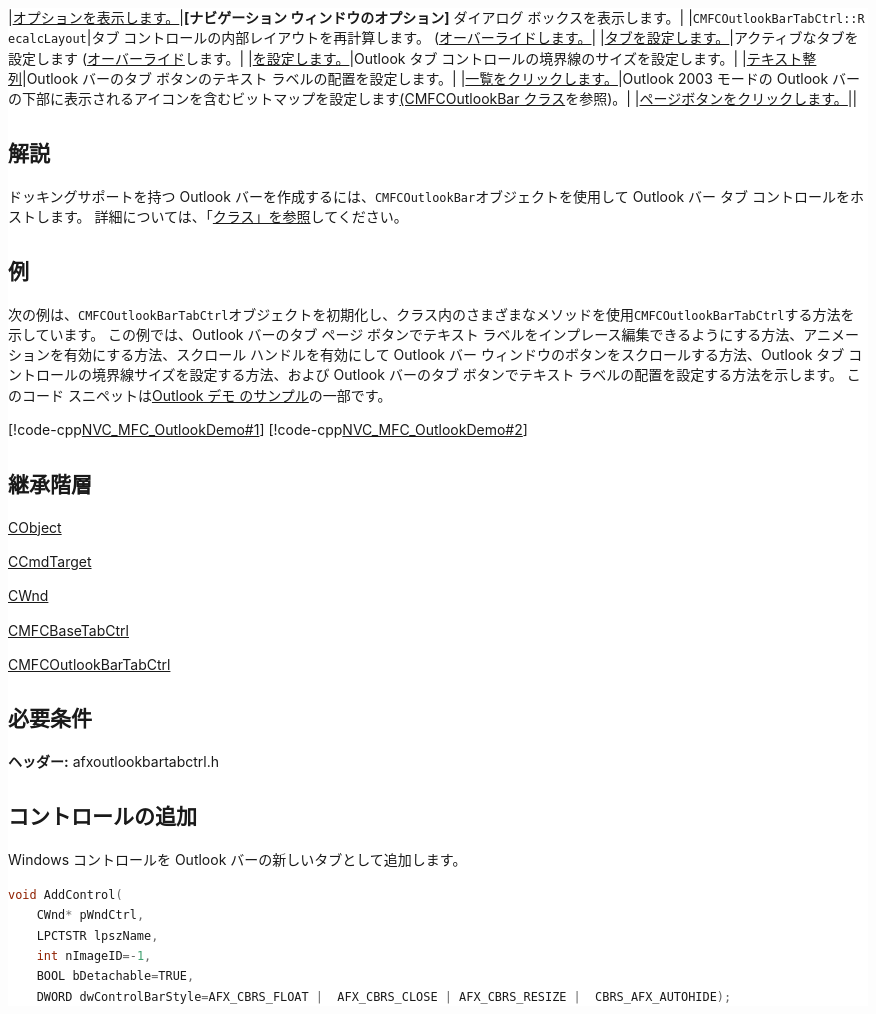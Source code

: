 |[オプションを表示します。](#onshowoptions)|**[ナビゲーション ウィンドウのオプション]** ダイアログ ボックスを表示します。|
|`CMFCOutlookBarTabCtrl::RecalcLayout`|タブ コントロールの内部レイアウトを再計算します。 ([オーバーライドします。](../../mfc/reference/cmfcbasetabctrl-class.md#recalclayout)|
|[タブを設定します。](#setactivetab)|アクティブなタブを設定します ([オーバーライド](../../mfc/reference/cmfcbasetabctrl-class.md#setactivetab)します。|
|[を設定します。](#setbordersize)|Outlook タブ コントロールの境界線のサイズを設定します。|
|[テキスト整列](#setpagebuttontextalign)|Outlook バーのタブ ボタンのテキスト ラベルの配置を設定します。|
|[一覧をクリックします。](#settoolbarimagelist)|Outlook 2003 モードの Outlook バーの下部に表示されるアイコンを含むビットマップを設定します[(CMFCOutlookBar クラス](../../mfc/reference/cmfcoutlookbar-class.md)を参照)。|
|[ページボタンをクリックします。](#setvisiblepagebuttons)||

## <a name="remarks"></a>解説

ドッキングサポートを持つ Outlook バーを作成するには、`CMFCOutlookBar`オブジェクトを使用して Outlook バー タブ コントロールをホストします。 詳細については、「[クラス」を参照](../../mfc/reference/cmfcoutlookbar-class.md)してください。

## <a name="example"></a>例

次の例は、`CMFCOutlookBarTabCtrl`オブジェクトを初期化し、クラス内のさまざまなメソッドを使用`CMFCOutlookBarTabCtrl`する方法を示しています。 この例では、Outlook バーのタブ ページ ボタンでテキスト ラベルをインプレース編集できるようにする方法、アニメーションを有効にする方法、スクロール ハンドルを有効にして Outlook バー ウィンドウのボタンをスクロールする方法、Outlook タブ コントロールの境界線サイズを設定する方法、および Outlook バーのタブ ボタンでテキスト ラベルの配置を設定する方法を示します。 このコード スニペットは[Outlook デモ のサンプル](../../overview/visual-cpp-samples.md)の一部です。

[!code-cpp[NVC_MFC_OutlookDemo#1](../../mfc/reference/codesnippet/cpp/cmfcoutlookbartabctrl-class_1.cpp)]
[!code-cpp[NVC_MFC_OutlookDemo#2](../../mfc/reference/codesnippet/cpp/cmfcoutlookbartabctrl-class_2.cpp)]

## <a name="inheritance-hierarchy"></a>継承階層

[CObject](../../mfc/reference/cobject-class.md)

[CCmdTarget](../../mfc/reference/ccmdtarget-class.md)

[CWnd](../../mfc/reference/cwnd-class.md)

[CMFCBaseTabCtrl](../../mfc/reference/cmfcbasetabctrl-class.md)

[CMFCOutlookBarTabCtrl](../../mfc/reference/cmfcoutlookbartabctrl-class.md)

## <a name="requirements"></a>必要条件

**ヘッダー:** afxoutlookbartabctrl.h

## <a name="cmfcoutlookbartabctrladdcontrol"></a><a name="addcontrol"></a>コントロールの追加

Windows コントロールを Outlook バーの新しいタブとして追加します。

```cpp
void AddControl(
    CWnd* pWndCtrl,
    LPCTSTR lpszName,
    int nImageID=-1,
    BOOL bDetachable=TRUE,
    DWORD dwControlBarStyle=AFX_CBRS_FLOAT |  AFX_CBRS_CLOSE | AFX_CBRS_RESIZE |  CBRS_AFX_AUTOHIDE);
```
